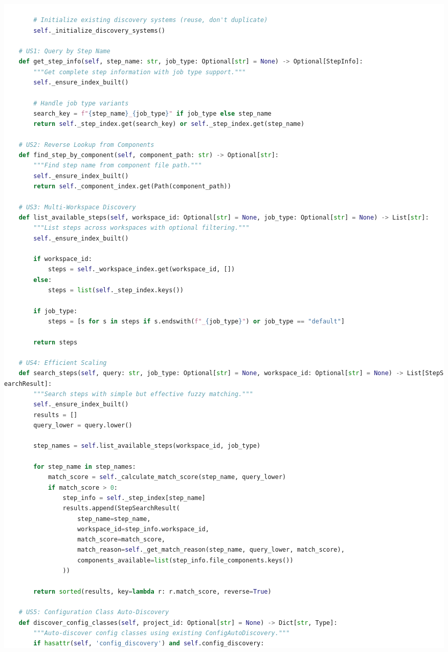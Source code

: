 ```python
        
        # Initialize existing discovery systems (reuse, don't duplicate)
        self._initialize_discovery_systems()
    
    # US1: Query by Step Name
    def get_step_info(self, step_name: str, job_type: Optional[str] = None) -> Optional[StepInfo]:
        """Get complete step information with job type support."""
        self._ensure_index_built()
        
        # Handle job type variants
        search_key = f"{step_name}_{job_type}" if job_type else step_name
        return self._step_index.get(search_key) or self._step_index.get(step_name)
    
    # US2: Reverse Lookup from Components
    def find_step_by_component(self, component_path: str) -> Optional[str]:
        """Find step name from component file path."""
        self._ensure_index_built()
        return self._component_index.get(Path(component_path))
    
    # US3: Multi-Workspace Discovery
    def list_available_steps(self, workspace_id: Optional[str] = None, job_type: Optional[str] = None) -> List[str]:
        """List steps across workspaces with optional filtering."""
        self._ensure_index_built()
        
        if workspace_id:
            steps = self._workspace_index.get(workspace_id, [])
        else:
            steps = list(self._step_index.keys())
        
        if job_type:
            steps = [s for s in steps if s.endswith(f"_{job_type}") or job_type == "default"]
        
        return steps
    
    # US4: Efficient Scaling
    def search_steps(self, query: str, job_type: Optional[str] = None, workspace_id: Optional[str] = None) -> List[StepSearchResult]:
        """Search steps with simple but effective fuzzy matching."""
        self._ensure_index_built()
        results = []
        query_lower = query.lower()
        
        step_names = self.list_available_steps(workspace_id, job_type)
        
        for step_name in step_names:
            match_score = self._calculate_match_score(step_name, query_lower)
            if match_score > 0:
                step_info = self._step_index[step_name]
                results.append(StepSearchResult(
                    step_name=step_name,
                    workspace_id=step_info.workspace_id,
                    match_score=match_score,
                    match_reason=self._get_match_reason(step_name, query_lower, match_score),
                    components_available=list(step_info.file_components.keys())
                ))
        
        return sorted(results, key=lambda r: r.match_score, reverse=True)
    
    # US5: Configuration Class Auto-Discovery
    def discover_config_classes(self, project_id: Optional[str] = None) -> Dict[str, Type]:
        """Auto-discover config classes using existing ConfigAutoDiscovery."""
        if hasattr(self, 'config_discovery') and self.config_discovery:
```